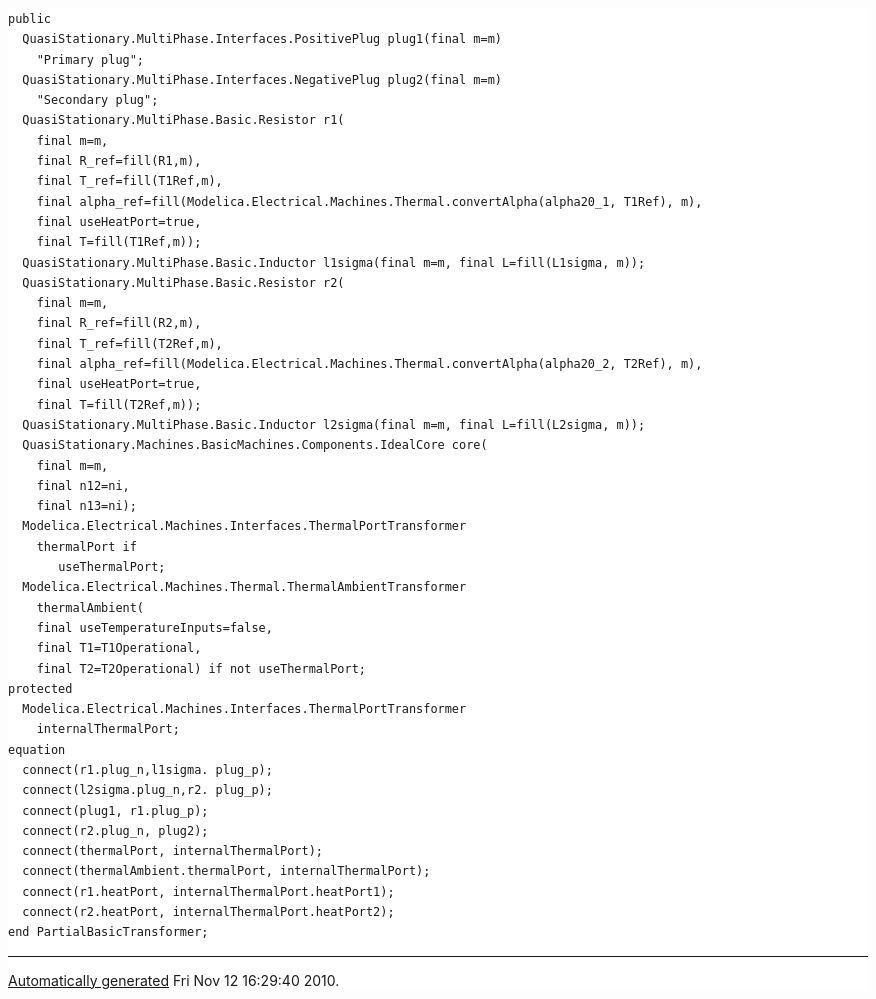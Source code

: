     public 
      QuasiStationary.MultiPhase.Interfaces.PositivePlug plug1(final m=m) 
        "Primary plug";
      QuasiStationary.MultiPhase.Interfaces.NegativePlug plug2(final m=m) 
        "Secondary plug";
      QuasiStationary.MultiPhase.Basic.Resistor r1(
        final m=m,
        final R_ref=fill(R1,m),
        final T_ref=fill(T1Ref,m),
        final alpha_ref=fill(Modelica.Electrical.Machines.Thermal.convertAlpha(alpha20_1, T1Ref), m),
        final useHeatPort=true,
        final T=fill(T1Ref,m));
      QuasiStationary.MultiPhase.Basic.Inductor l1sigma(final m=m, final L=fill(L1sigma, m));
      QuasiStationary.MultiPhase.Basic.Resistor r2(
        final m=m,
        final R_ref=fill(R2,m),
        final T_ref=fill(T2Ref,m),
        final alpha_ref=fill(Modelica.Electrical.Machines.Thermal.convertAlpha(alpha20_2, T2Ref), m),
        final useHeatPort=true,
        final T=fill(T2Ref,m));
      QuasiStationary.MultiPhase.Basic.Inductor l2sigma(final m=m, final L=fill(L2sigma, m));
      QuasiStationary.Machines.BasicMachines.Components.IdealCore core(
        final m=m,
        final n12=ni,
        final n13=ni);
      Modelica.Electrical.Machines.Interfaces.ThermalPortTransformer
        thermalPort if 
           useThermalPort;
      Modelica.Electrical.Machines.Thermal.ThermalAmbientTransformer
        thermalAmbient(
        final useTemperatureInputs=false,
        final T1=T1Operational,
        final T2=T2Operational) if not useThermalPort;
    protected 
      Modelica.Electrical.Machines.Interfaces.ThermalPortTransformer
        internalThermalPort;
    equation 
      connect(r1.plug_n,l1sigma. plug_p);
      connect(l2sigma.plug_n,r2. plug_p);
      connect(plug1, r1.plug_p);
      connect(r2.plug_n, plug2);
      connect(thermalPort, internalThermalPort);
      connect(thermalAmbient.thermalPort, internalThermalPort);
      connect(r1.heatPort, internalThermalPort.heatPort1);
      connect(r2.heatPort, internalThermalPort.heatPort2);
    end PartialBasicTransformer;

* * * * *

[Automatically generated](http://www.3ds.com/) Fri Nov 12 16:29:40 2010.
